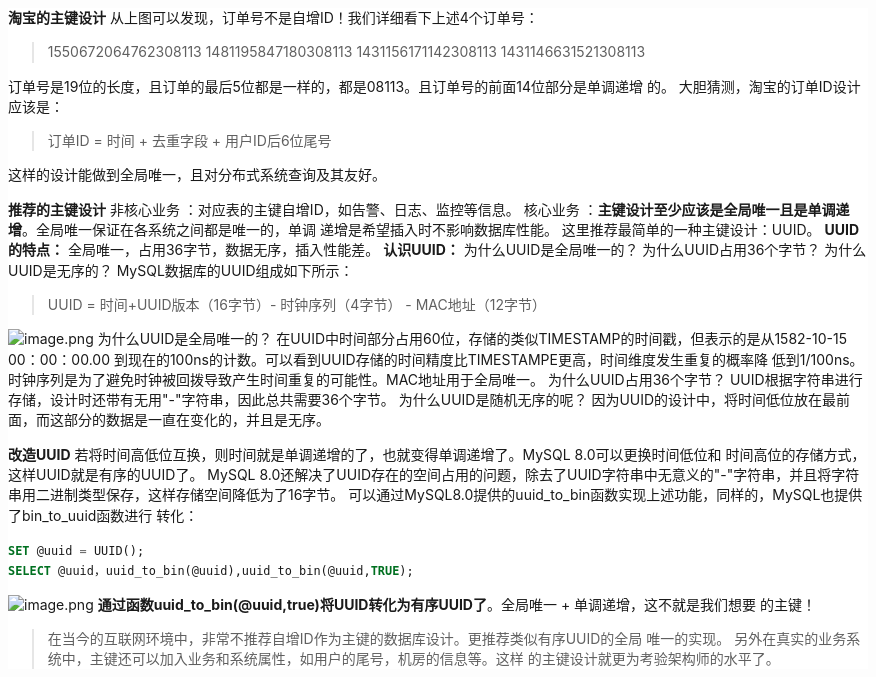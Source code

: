 **淘宝的主键设计**
从上图可以发现，订单号不是自增ID！我们详细看下上述4个订单号：
> 1550672064762308113
> 1481195847180308113
> 1431156171142308113
> 1431146631521308113

订单号是19位的长度，且订单的最后5位都是一样的，都是08113。且订单号的前面14位部分是单调递增
的。
大胆猜测，淘宝的订单ID设计应该是：
> 订单ID = 时间 + 去重字段 + 用户ID后6位尾号

这样的设计能做到全局唯一，且对分布式系统查询及其友好。

**推荐的主键设计**
非核心业务 ：对应表的主键自增ID，如告警、日志、监控等信息。
核心业务 ：**主键设计至少应该是全局唯一且是单调递增**。全局唯一保证在各系统之间都是唯一的，单调
递增是希望插入时不影响数据库性能。
这里推荐最简单的一种主键设计：UUID。
**UUID的特点：**
全局唯一，占用36字节，数据无序，插入性能差。
**认识UUID：**
为什么UUID是全局唯一的？
为什么UUID占用36个字节？
为什么UUID是无序的？
MySQL数据库的UUID组成如下所示：
> UUID = 时间+UUID版本（16字节）- 时钟序列（4字节） - MAC地址（12字节）

![image.png](https://cdn.nlark.com/yuque/0/2022/png/22219483/1655174030830-f735ec90-fd5b-4328-a241-cfecabaa0b50.png#clientId=u9411fcd9-2643-4&crop=0&crop=0&crop=1&crop=1&from=paste&height=306&id=u5860096d&margin=%5Bobject%20Object%5D&name=image.png&originHeight=306&originWidth=883&originalType=binary&ratio=1&rotation=0&showTitle=false&size=97631&status=done&style=none&taskId=u72d9ec6c-62e7-4ded-be70-c3d9fc96eee&title=&width=883)
为什么UUID是全局唯一的？
在UUID中时间部分占用60位，存储的类似TIMESTAMP的时间戳，但表示的是从1582-10-15 00：00：00.00
到现在的100ns的计数。可以看到UUID存储的时间精度比TIMESTAMPE更高，时间维度发生重复的概率降
低到1/100ns。
时钟序列是为了避免时钟被回拨导致产生时间重复的可能性。MAC地址用于全局唯一。
为什么UUID占用36个字节？
UUID根据字符串进行存储，设计时还带有无用"-"字符串，因此总共需要36个字节。
为什么UUID是随机无序的呢？
因为UUID的设计中，将时间低位放在最前面，而这部分的数据是一直在变化的，并且是无序。

**改造UUID**
若将时间高低位互换，则时间就是单调递增的了，也就变得单调递增了。MySQL 8.0可以更换时间低位和
时间高位的存储方式，这样UUID就是有序的UUID了。
MySQL 8.0还解决了UUID存在的空间占用的问题，除去了UUID字符串中无意义的"-"字符串，并且将字符
串用二进制类型保存，这样存储空间降低为了16字节。
可以通过MySQL8.0提供的uuid_to_bin函数实现上述功能，同样的，MySQL也提供了bin_to_uuid函数进行
转化：
```sql
SET @uuid = UUID();
SELECT @uuid，uuid_to_bin(@uuid),uuid_to_bin(@uuid,TRUE);
```
![image.png](https://cdn.nlark.com/yuque/0/2022/png/22219483/1655174592390-079584da-2352-422f-994e-b92fa5d40942.png#clientId=u9411fcd9-2643-4&crop=0&crop=0&crop=1&crop=1&from=paste&height=227&id=u9e583631&margin=%5Bobject%20Object%5D&name=image.png&originHeight=227&originWidth=1455&originalType=binary&ratio=1&rotation=0&showTitle=false&size=102812&status=done&style=none&taskId=ua16f16cc-a931-48fe-9ba5-6b24cb75fa5&title=&width=1455)
**通过函数uuid_to_bin(@uuid,true)将UUID转化为有序UUID了**。全局唯一 + 单调递增，这不就是我们想要
的主键！
> 在当今的互联网环境中，非常不推荐自增ID作为主键的数据库设计。更推荐类似有序UUID的全局
> 唯一的实现。
> 另外在真实的业务系统中，主键还可以加入业务和系统属性，如用户的尾号，机房的信息等。这样
> 的主键设计就更为考验架构师的水平了。
